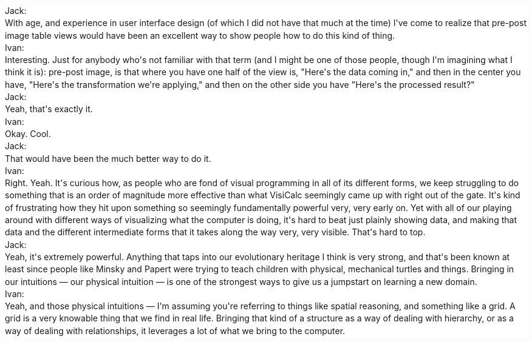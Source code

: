   <div class="block">
    <div class="name">Jack:</div>
      With age, and experience in user interface design (of which I did not have that much at the time) I've come to realize that pre-post image table views would have been an excellent way to show people how to do this kind of thing.
  </div>
  
  <div class="block">
    <div class="name">Ivan:</div>
      Interesting. Just for anybody who's not familiar with that term (and I might be one of those people, though I'm imagining what I think it is): pre-post image, is that where you have one half of the view is, "Here's the data coming in," and then in the center you have, "Here's the transformation we're applying," and then on the other side you have "Here's the processed result?"
  </div>
  
  <div class="block">
    <div class="name">Jack:</div>
      Yeah, that's exactly it.
  </div>
  
  <div class="block">
    <div class="name">Ivan:</div>
      Okay. Cool.
  </div>
  
  <div class="block">
    <div class="name">Jack:</div>
      That would have been the much better way to do it.
  </div>
  
  <div class="block">
    <div class="name">Ivan:</div>
      Right. Yeah. It's curious how, as people who are fond of visual programming in all of its different forms, we keep struggling to do something that is an order of magnitude more effective than what VisiCalc seemingly came up with right out of the gate. It's kind of frustrating how they hit upon something so seemingly fundamentally powerful very, very early on. Yet with all of our playing around with different ways of visualizing what the computer is doing, it's hard to beat just plainly showing data, and making that data and the different intermediate forms that it takes along the way very, very visible. That's hard to top.
  </div>
  
  <div class="block">
    <div class="name">Jack:</div>
      Yeah, it's extremely powerful. Anything that taps into our evolutionary heritage I think is very strong, and that's been known at least since people like Minsky and Papert were trying to teach children with physical, mechanical turtles and things. Bringing in our intuitions — our physical intuition — is one of the strongest ways to give us a jumpstart on learning a new domain.
  </div>
  
  <div class="block">
    <div class="name">Ivan:</div>
      Yeah, and those physical intuitions — I'm assuming you're referring to things like spatial reasoning, and something like a grid. A grid is a very knowable thing that we find in real life. Bringing that kind of a structure as a way of dealing with hierarchy, or as a way of dealing with relationships, it leverages a lot of what we bring to the computer.
  </div>
  